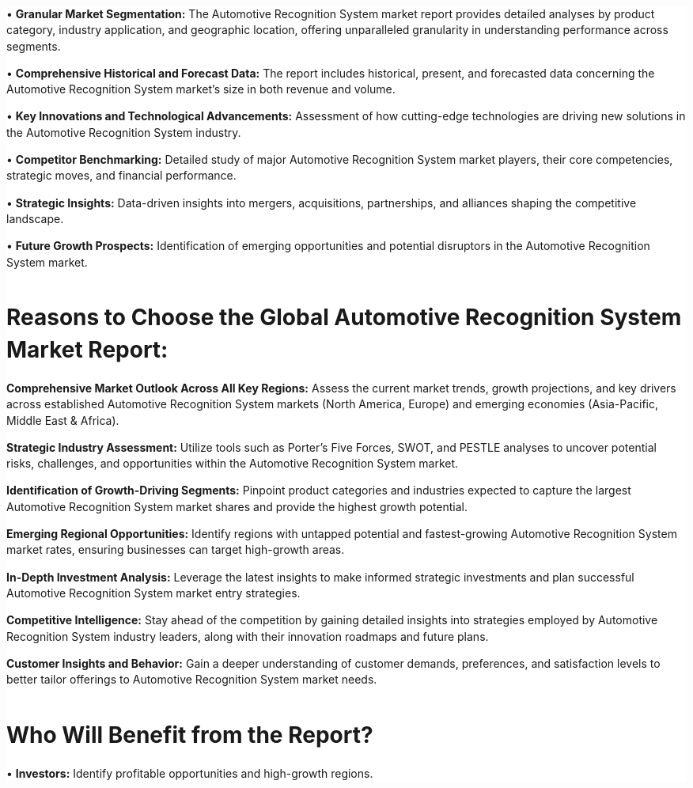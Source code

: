 • <strong>Granular Market Segmentation:</strong> The Automotive Recognition System market report provides detailed analyses by product category, industry application, and geographic location, offering unparalleled granularity in understanding performance across segments.

• <strong>Comprehensive Historical and Forecast Data:</strong> The report includes historical, present, and forecasted data concerning the Automotive Recognition System market’s size in both revenue and volume.

• <strong>Key Innovations and Technological Advancements:</strong> Assessment of how cutting-edge technologies are driving new solutions in the Automotive Recognition System industry.

• <strong>Competitor Benchmarking:</strong> Detailed study of major Automotive Recognition System market players, their core competencies, strategic moves, and financial performance.

• <strong>Strategic Insights:</strong> Data-driven insights into mergers, acquisitions, partnerships, and alliances shaping the competitive landscape.

• <strong>Future Growth Prospects:</strong> Identification of emerging opportunities and potential disruptors in the Automotive Recognition System market.

# <strong>Reasons to Choose the Global Automotive Recognition System Market Report:</strong>

<strong>Comprehensive Market Outlook Across All Key Regions:</strong>
Assess the current market trends, growth projections, and key drivers across established Automotive Recognition System markets (North America, Europe) and emerging economies (Asia-Pacific, Middle East & Africa).

<strong>Strategic Industry Assessment:</strong>
Utilize tools such as Porter’s Five Forces, SWOT, and PESTLE analyses to uncover potential risks, challenges, and opportunities within the Automotive Recognition System market.

<strong>Identification of Growth-Driving Segments:</strong>
Pinpoint product categories and industries expected to capture the largest Automotive Recognition System market shares and provide the highest growth potential.

<strong>Emerging Regional Opportunities:</strong>
Identify regions with untapped potential and fastest-growing Automotive Recognition System market rates, ensuring businesses can target high-growth areas.

<strong>In-Depth Investment Analysis:</strong>
Leverage the latest insights to make informed strategic investments and plan successful Automotive Recognition System market entry strategies.

<strong>Competitive Intelligence:</strong>
Stay ahead of the competition by gaining detailed insights into strategies employed by Automotive Recognition System industry leaders, along with their innovation roadmaps and future plans.

<strong>Customer Insights and Behavior:</strong>
Gain a deeper understanding of customer demands, preferences, and satisfaction levels to better tailor offerings to Automotive Recognition System market needs.

# <strong>Who Will Benefit from the Report?</strong>

• <strong>Investors:</strong> Identify profitable opportunities and high-growth regions.
